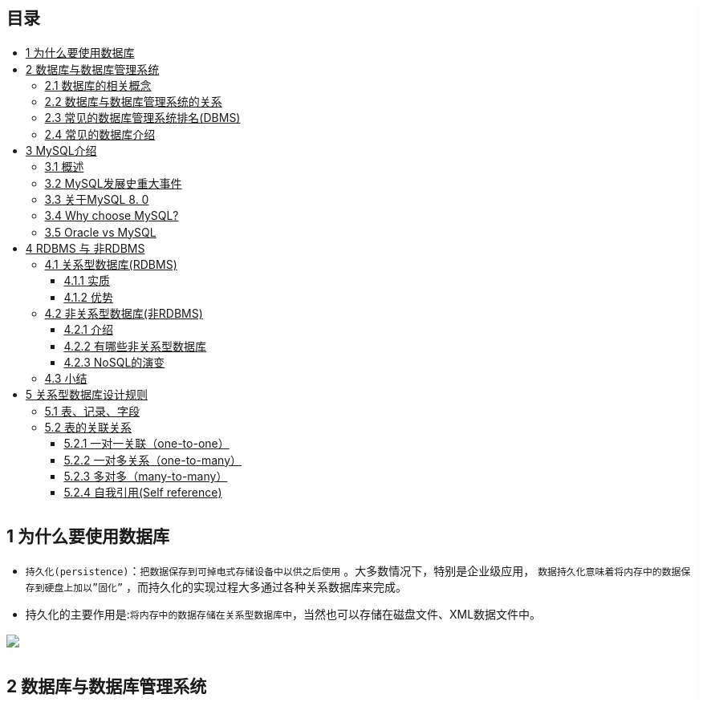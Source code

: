 
 ## 目录
- [1 为什么要使用数据库](#1%20%E4%B8%BA%E4%BB%80%E4%B9%88%E8%A6%81%E4%BD%BF%E7%94%A8%E6%95%B0%E6%8D%AE%E5%BA%93)
- [2 数据库与数据库管理系统](#2%20%E6%95%B0%E6%8D%AE%E5%BA%93%E4%B8%8E%E6%95%B0%E6%8D%AE%E5%BA%93%E7%AE%A1%E7%90%86%E7%B3%BB%E7%BB%9F)
	- [2.1 数据库的相关概念](#2.1%20%E6%95%B0%E6%8D%AE%E5%BA%93%E7%9A%84%E7%9B%B8%E5%85%B3%E6%A6%82%E5%BF%B5)
	- [2.2 数据库与数据库管理系统的关系](#2.2%20%E6%95%B0%E6%8D%AE%E5%BA%93%E4%B8%8E%E6%95%B0%E6%8D%AE%E5%BA%93%E7%AE%A1%E7%90%86%E7%B3%BB%E7%BB%9F%E7%9A%84%E5%85%B3%E7%B3%BB)
	- [2.3 常见的数据库管理系统排名(DBMS)](#2.3%20%E5%B8%B8%E8%A7%81%E7%9A%84%E6%95%B0%E6%8D%AE%E5%BA%93%E7%AE%A1%E7%90%86%E7%B3%BB%E7%BB%9F%E6%8E%92%E5%90%8D(DBMS))
	- [2.4 常见的数据库介绍](#2.4%20%E5%B8%B8%E8%A7%81%E7%9A%84%E6%95%B0%E6%8D%AE%E5%BA%93%E4%BB%8B%E7%BB%8D)
- [3 MySQL介绍](#3%20MySQL%E4%BB%8B%E7%BB%8D)
	- [3.1 概述](#3.1%20%E6%A6%82%E8%BF%B0)
	- [3.2 MySQL发展史重大事件](#3.2%20MySQL%E5%8F%91%E5%B1%95%E5%8F%B2%E9%87%8D%E5%A4%A7%E4%BA%8B%E4%BB%B6)
	- [3.3 关于MySQL 8. 0](#3.3%20%E5%85%B3%E4%BA%8EMySQL%208.%200)
	- [3.4 Why choose MySQL?](#3.4%20Why%20choose%20MySQL?)
	- [3.5 Oracle vs MySQL](#3.5%20Oracle%20vs%20MySQL)
- [4 RDBMS 与 非RDBMS](#4%20RDBMS%20%E4%B8%8E%20%E9%9D%9ERDBMS)
	- [4.1 关系型数据库(RDBMS)](#4.1%20%E5%85%B3%E7%B3%BB%E5%9E%8B%E6%95%B0%E6%8D%AE%E5%BA%93(RDBMS))
		- [4.1.1 实质](#4.1.1%20%E5%AE%9E%E8%B4%A8)
		- [4.1.2 优势](#4.1.2%20%E4%BC%98%E5%8A%BF)
	- [4.2 非关系型数据库(非RDBMS)](#4.2%20%E9%9D%9E%E5%85%B3%E7%B3%BB%E5%9E%8B%E6%95%B0%E6%8D%AE%E5%BA%93(%E9%9D%9ERDBMS))
		- [4.2.1 介绍](#4.2.1%20%E4%BB%8B%E7%BB%8D)
		- [4.2.2 有哪些非关系型数据库](#4.2.2%20%E6%9C%89%E5%93%AA%E4%BA%9B%E9%9D%9E%E5%85%B3%E7%B3%BB%E5%9E%8B%E6%95%B0%E6%8D%AE%E5%BA%93)
		- [4.2.3 NoSQL的演变](#4.2.3%20NoSQL%E7%9A%84%E6%BC%94%E5%8F%98)
	- [4.3 小结](#4.3%20%E5%B0%8F%E7%BB%93)
- [5 关系型数据库设计规则](#5%20%E5%85%B3%E7%B3%BB%E5%9E%8B%E6%95%B0%E6%8D%AE%E5%BA%93%E8%AE%BE%E8%AE%A1%E8%A7%84%E5%88%99)
	- [5.1 表、记录、字段](#5.1%20%E8%A1%A8%E3%80%81%E8%AE%B0%E5%BD%95%E3%80%81%E5%AD%97%E6%AE%B5)
	- [5.2 表的关联关系](#5.2%20%E8%A1%A8%E7%9A%84%E5%85%B3%E8%81%94%E5%85%B3%E7%B3%BB)
		- [5.2.1 一对一关联（one-to-one）](#5.2.1%20%E4%B8%80%E5%AF%B9%E4%B8%80%E5%85%B3%E8%81%94%EF%BC%88one-to-one%EF%BC%89)
		- [5.2.2 一对多关系（one-to-many）](#5.2.2%20%E4%B8%80%E5%AF%B9%E5%A4%9A%E5%85%B3%E7%B3%BB%EF%BC%88one-to-many%EF%BC%89)
		- [5.2.3 多对多（many-to-many）](#5.2.3%20%E5%A4%9A%E5%AF%B9%E5%A4%9A%EF%BC%88many-to-many%EF%BC%89)
		- [5.2.4 自我引用(Self reference)](#5.2.4%20%E8%87%AA%E6%88%91%E5%BC%95%E7%94%A8(Self%20reference))

## 1 为什么要使用数据库

- `持久化(persistence)`：`把数据保存到可掉电式存储设备中以供之后使用` 。大多数情况下，特别是企业级应用， `数据持久化意味着将内存中的数据保存到硬盘上加以”固化”` ，而持久化的实现过程大多通过各种关系数据库来完成。

- 持久化的主要作用是:`将内存中的数据存储在关系型数据库中`，当然也可以存储在磁盘文件、XML数据文件中。

![](https://image-for.oss-cn-guangzhou.aliyuncs.com/for-obsidian/Java_Study/2_%E5%AD%A6%E4%B9%A0%E7%AC%94%E8%AE%B0/1_Java%E8%AF%AD%E8%A8%80%E6%A0%B8%E5%BF%83/1_Java%E5%9F%BA%E7%A1%80/1_Java%E5%A4%8D%E4%B9%A0%E7%AC%94%E8%AE%B0/image-20230922072158173.png)


## 2 数据库与数据库管理系统
